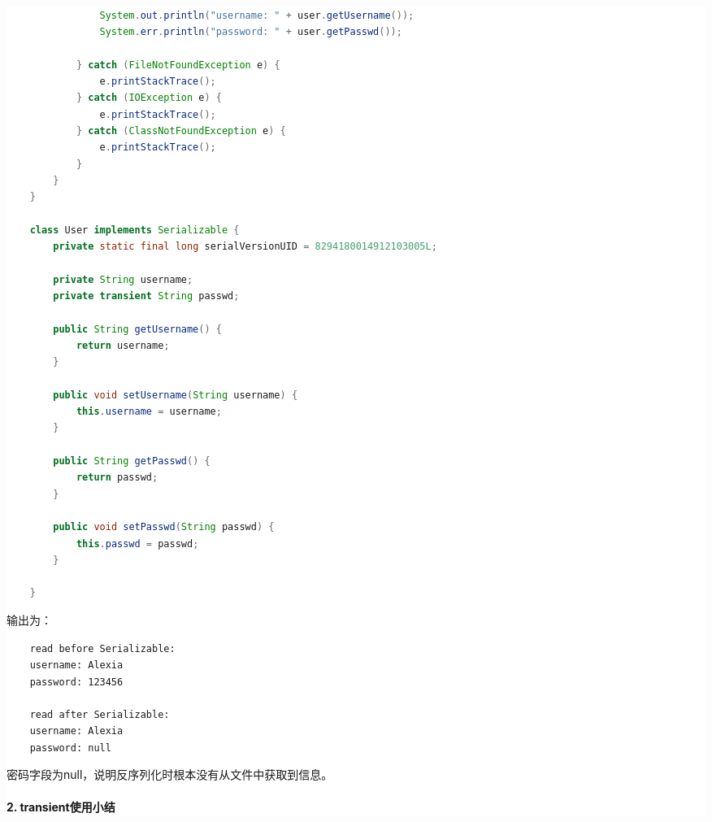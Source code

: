```Java
	            System.out.println("username: " + user.getUsername());
	            System.err.println("password: " + user.getPasswd());

	        } catch (FileNotFoundException e) {
	            e.printStackTrace();
	        } catch (IOException e) {
	            e.printStackTrace();
	        } catch (ClassNotFoundException e) {
	            e.printStackTrace();
	        }
	    }
	}

	class User implements Serializable {
	    private static final long serialVersionUID = 8294180014912103005L;  

	    private String username;
	    private transient String passwd;

	    public String getUsername() {
	        return username;
	    }

	    public void setUsername(String username) {
	        this.username = username;
	    }

	    public String getPasswd() {
	        return passwd;
	    }

	    public void setPasswd(String passwd) {
	        this.passwd = passwd;
	    }

	}
```
输出为：
```
	read before Serializable:
	username: Alexia
	password: 123456

	read after Serializable:
	username: Alexia
	password: null
```
密码字段为null，说明反序列化时根本没有从文件中获取到信息。

#### 2. transient使用小结
